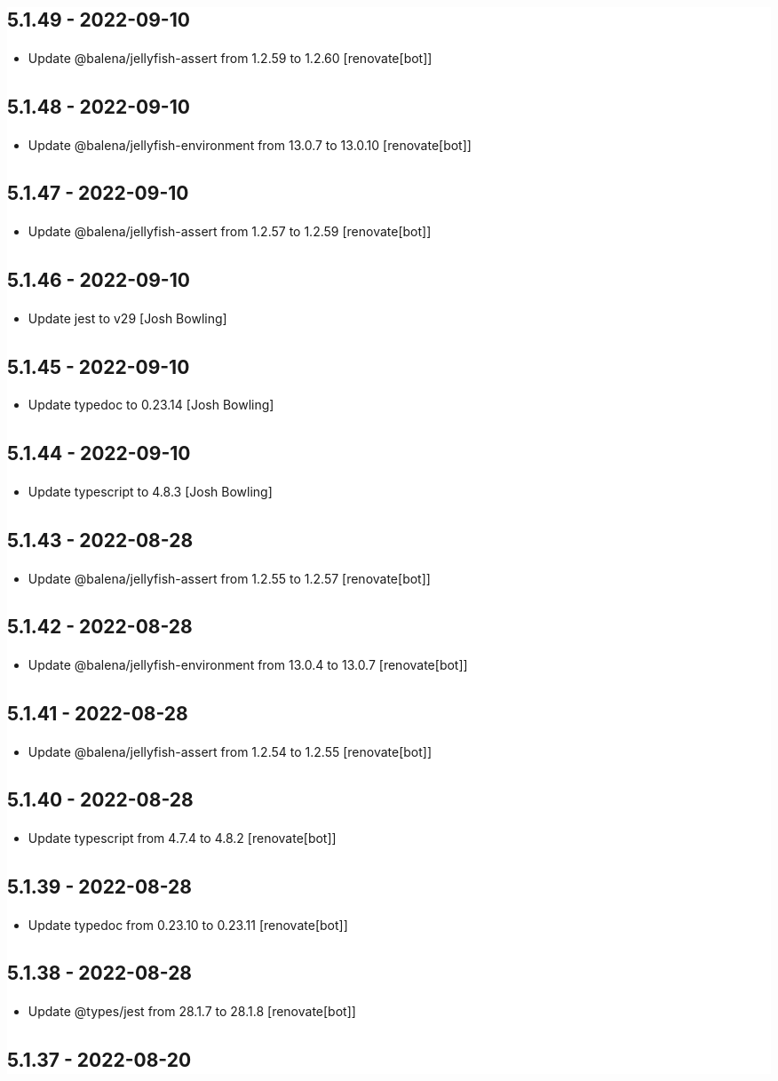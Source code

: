 ## 5.1.49 - 2022-09-10

* Update @balena/jellyfish-assert from 1.2.59 to 1.2.60 [renovate[bot]]

## 5.1.48 - 2022-09-10

* Update @balena/jellyfish-environment from 13.0.7 to 13.0.10 [renovate[bot]]

## 5.1.47 - 2022-09-10

* Update @balena/jellyfish-assert from 1.2.57 to 1.2.59 [renovate[bot]]

## 5.1.46 - 2022-09-10

* Update jest to v29 [Josh Bowling]

## 5.1.45 - 2022-09-10

* Update typedoc to 0.23.14 [Josh Bowling]

## 5.1.44 - 2022-09-10

* Update typescript to 4.8.3 [Josh Bowling]

## 5.1.43 - 2022-08-28

* Update @balena/jellyfish-assert from 1.2.55 to 1.2.57 [renovate[bot]]

## 5.1.42 - 2022-08-28

* Update @balena/jellyfish-environment from 13.0.4 to 13.0.7 [renovate[bot]]

## 5.1.41 - 2022-08-28

* Update @balena/jellyfish-assert from 1.2.54 to 1.2.55 [renovate[bot]]

## 5.1.40 - 2022-08-28

* Update typescript from 4.7.4 to 4.8.2 [renovate[bot]]

## 5.1.39 - 2022-08-28

* Update typedoc from 0.23.10 to 0.23.11 [renovate[bot]]

## 5.1.38 - 2022-08-28

* Update @types/jest from 28.1.7 to 28.1.8 [renovate[bot]]

## 5.1.37 - 2022-08-20
